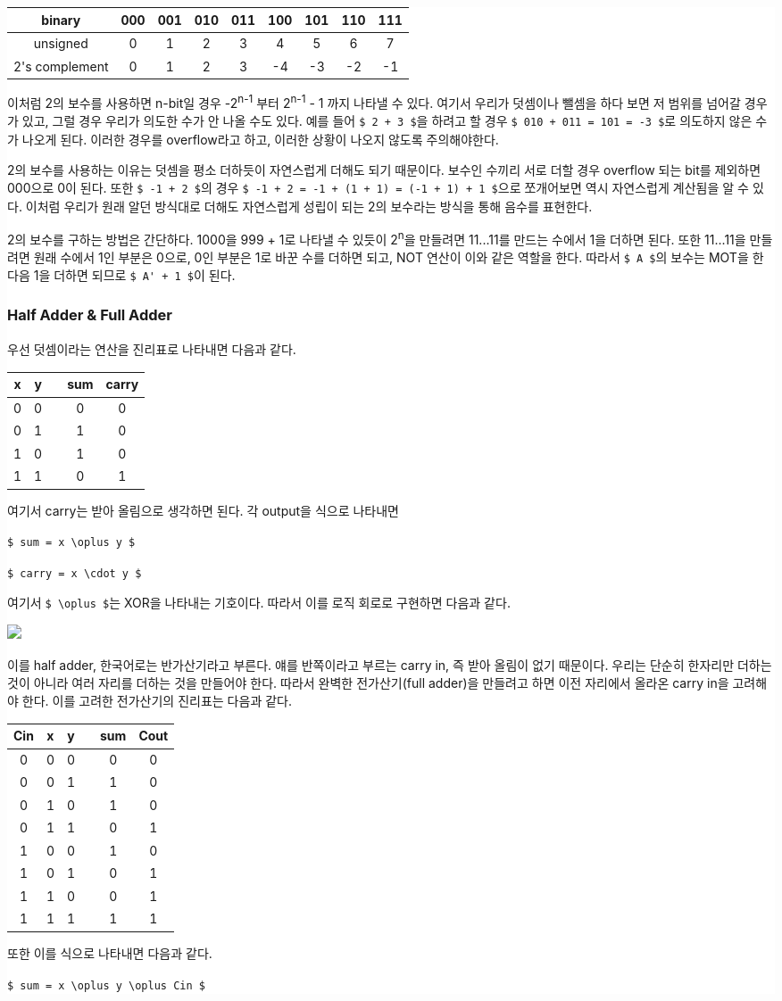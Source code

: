 binary | 000 | 001 | 010 | 011 | 100 | 101 | 110 | 111 |
:-:|:-:|:-:|:-:|:-:|:-:|:-:|:-:|:-:|
unsigned | 0 | 1 | 2 | 3 | 4 | 5 | 6 | 7|
2's complement | 0 | 1 | 2 | 3 | -4 | -3 | -2 | -1

이처럼 2의 보수를 사용하면 n-bit일 경우 -2<sup>n-1</sup> 부터 2<sup>n-1</sup> - 1 까지 나타낼 수 있다. 여기서 우리가 덧셈이나 뺄셈을 하다 보면 저 범위를 넘어갈 경우가 있고, 그럴 경우 우리가 의도한 수가 안 나올 수도 있다. 예를 들어 `$ 2 + 3 $`을 하려고 할 경우 `$ 010 + 011 = 101 = -3 $`로 의도하지 않은 수가 나오게 된다. 이러한 경우를 overflow라고 하고, 이러한 상황이 나오지 않도록 주의해야한다.

2의 보수를 사용하는 이유는 덧셈을 평소 더하듯이 자연스럽게 더해도 되기 때문이다. 보수인 수끼리 서로 더할 경우 overflow 되는 bit를 제외하면 000으로 0이 된다. 또한 `$ -1 + 2 $`의 경우 `$ -1 + 2 = -1 + (1 + 1) = (-1 + 1) + 1 $`으로 쪼개어보면 역시 자연스럽게 계산됨을 알 수 있다. 이처럼 우리가 원래 알던 방식대로 더해도 자연스럽게 성립이 되는 2의 보수라는 방식을 통해 음수를 표현한다.

2의 보수를 구하는 방법은 간단하다. 1000을 999 + 1로 나타낼 수 있듯이 2<sup>n</sup>을 만들려면 11...11를 만드는 수에서 1을 더하면 된다. 또한 11...11을 만들려면 원래 수에서 1인 부분은 0으로, 0인 부분은 1로 바꾼 수를 더하면 되고, NOT 연산이 이와 같은 역할을 한다. 따라서 `$ A $`의 보수는 MOT을 한 다음 1을 더하면 되므로 `$ A' + 1 $`이 된다.

### Half Adder & Full Adder

우선 덧셈이라는 연산을 진리표로 나타내면 다음과 같다.

x | y || sum | carry
:-:|:-:|:-:|:-:|:-:
0 | 0 || 0 | 0 |
0 | 1 || 1 | 0 |
1 | 0 || 1 | 0 |
1 | 1 || 0 | 1 |

여기서 carry는 받아 올림으로 생각하면 된다. 각 output을 식으로 나타내면

`$ sum = x \oplus y $`

`$ carry = x \cdot y $`

여기서 `$ \oplus $`는 XOR을 나타내는 기호이다. 따라서 이를 로직 회로로 구현하면 다음과 같다.

![](/images/combinational_logic/halfadder0.png#center50)

이를 half adder, 한국어로는 반가산기라고 부른다. 얘를 반쪽이라고 부르는 carry in, 즉 받아 올림이 없기 때문이다. 우리는 단순히 한자리만 더하는 것이 아니라 여러 자리를 더하는 것을 만들어야 한다. 따라서 완벽한 전가산기(full adder)을 만들려고 하면 이전 자리에서 올라온 carry in을 고려해야 한다. 이를 고려한 전가산기의 진리표는 다음과 같다.

Cin | x | y || sum | Cout
:-:|:-:|:-:|:-:|:-:|:-:
0 | 0 | 0 || 0 | 0 |
0 | 0 | 1 || 1 | 0 |
0 | 1 | 0 || 1 | 0 |
0 | 1 | 1 || 0 | 1 |
1 | 0 | 0 || 1 | 0 |
1 | 0 | 1 || 0 | 1 |
1 | 1 | 0 || 0 | 1 |
1 | 1 | 1 || 1 | 1 |

또한 이를 식으로 나타내면 다음과 같다.

`$ sum = x \oplus y \oplus Cin $`
